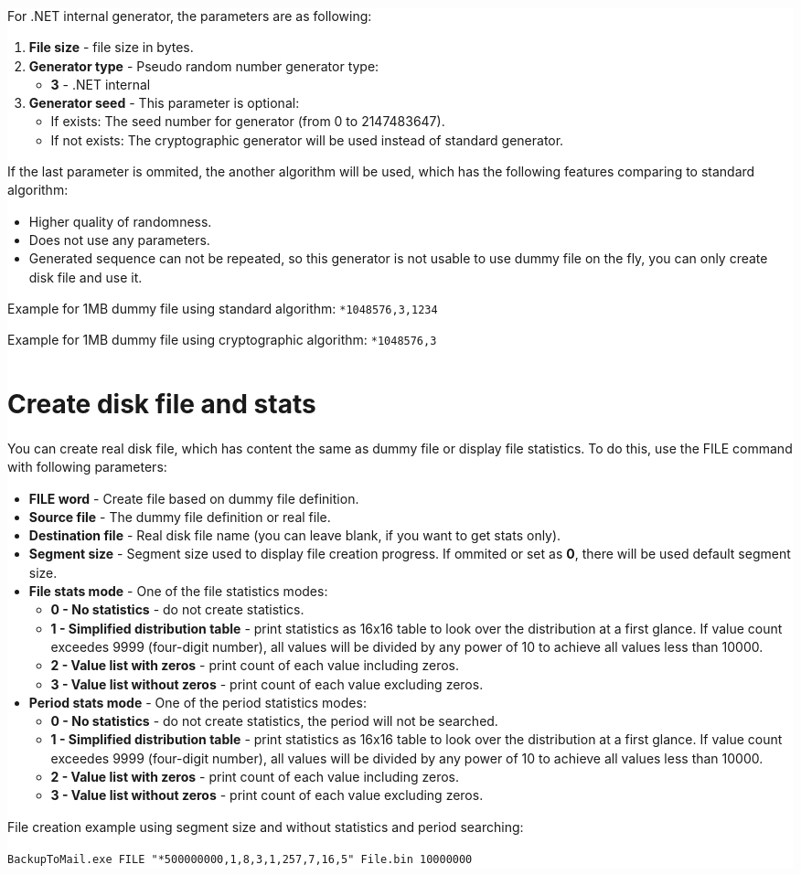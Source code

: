 For \.NET internal generator, the parameters are as following:


1. **File size** \- file size in bytes\.
2. **Generator type** \- Pseudo random number generator type:
   * **3** \- \.NET internal
3. **Generator seed** \- This parameter is optional:
   * If exists: The seed number for generator \(from 0 to 2147483647\)\.
   * If not exists: The cryptographic generator will be used instead of standard generator\.

If the last parameter is ommited, the another algorithm will be used, which has the following features comparing to standard algorithm:


* Higher quality of randomness\.
* Does not use any parameters\.
* Generated sequence can not be repeated, so this generator is not usable to use dummy file on the fly, you can only create disk file and use it\.

Example for 1MB dummy file using standard algorithm: `*1048576,3,1234`

Example for 1MB dummy file using cryptographic algorithm: `*1048576,3`

# Create disk file and stats

You can create real disk file, which has content the same as dummy file or display file statistics\. To do this, use the FILE command with following parameters:


* **FILE word** \- Create file based on dummy file definition\.
* **Source file** \- The dummy file definition or real file\.
* **Destination file** \- Real disk file name \(you can leave blank, if you want to get stats only\)\.
* **Segment size** \- Segment size used to display file creation progress\. If ommited or set as **0**, there will be used default segment size\.
* **File stats mode** \- One of the file statistics modes:
  * **0 \- No statistics** \- do not create statistics\.
  * **1 \- Simplified distribution table** \- print statistics as 16x16 table to look over the distribution at a first glance\. If value count exceedes 9999 \(four\-digit number\), all values will be divided by any power of 10 to achieve all values less than 10000\.
  * **2 \- Value list with zeros** \- print count of each value including zeros\.
  * **3 \- Value list without zeros** \- print count of each value excluding zeros\.
* **Period stats mode** \- One of the period statistics modes:
  * **0 \- No statistics** \- do not create statistics, the period will not be searched\.
  * **1 \- Simplified distribution table** \- print statistics as 16x16 table to look over the distribution at a first glance\. If value count exceedes 9999 \(four\-digit number\), all values will be divided by any power of 10 to achieve all values less than 10000\.
  * **2 \- Value list with zeros** \- print count of each value including zeros\.
  * **3 \- Value list without zeros** \- print count of each value excluding zeros\.

File creation example using segment size and without statistics and period searching:

```
BackupToMail.exe FILE "*500000000,1,8,3,1,257,7,16,5" File.bin 10000000
```
